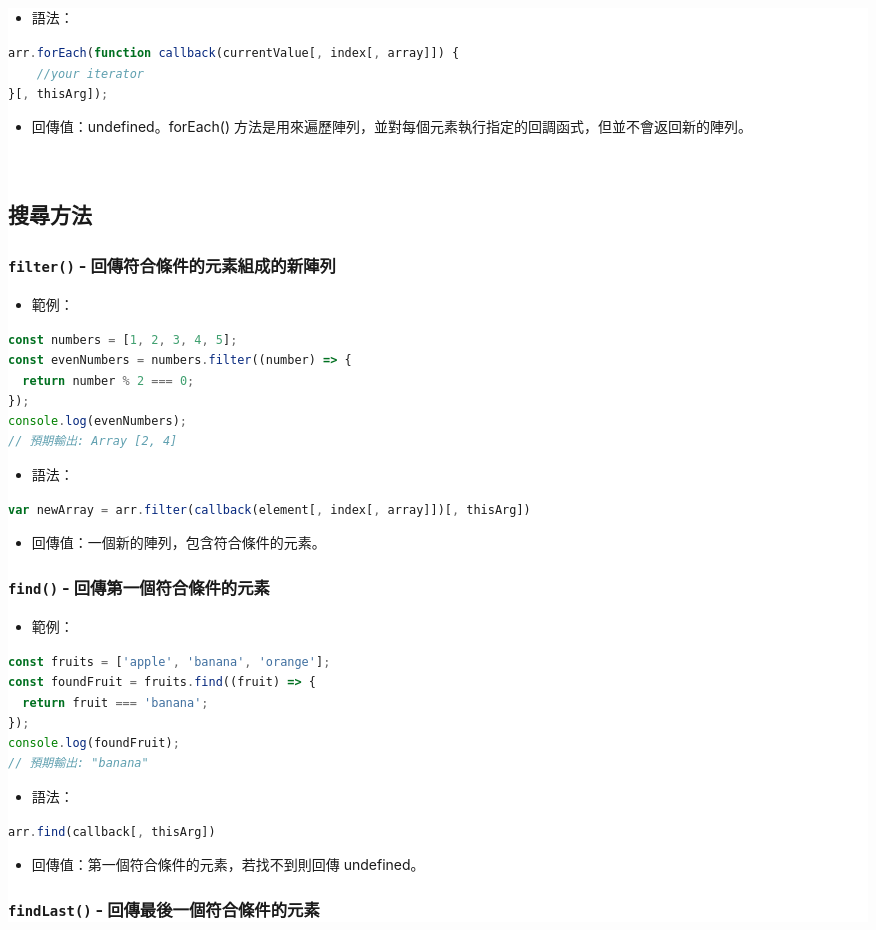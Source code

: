 - 語法：

```jsx
arr.forEach(function callback(currentValue[, index[, array]]) {
    //your iterator
}[, thisArg]);
```

- 回傳值：undefined。forEach() 方法是用來遍歷陣列，並對每個元素執行指定的回調函式，但並不會返回新的陣列。


<br/>


## **搜尋方法**

### **`filter()` - 回傳符合條件的元素組成的新陣列**

- 範例：

```jsx
const numbers = [1, 2, 3, 4, 5];
const evenNumbers = numbers.filter((number) => {
  return number % 2 === 0;
});
console.log(evenNumbers);
// 預期輸出: Array [2, 4]
```

- 語法：

```jsx
var newArray = arr.filter(callback(element[, index[, array]])[, thisArg])
```

- 回傳值：一個新的陣列，包含符合條件的元素。

### **`find()` - 回傳第一個符合條件的元素**

- 範例：

```jsx
const fruits = ['apple', 'banana', 'orange'];
const foundFruit = fruits.find((fruit) => {
  return fruit === 'banana';
});
console.log(foundFruit);
// 預期輸出: "banana"
```

- 語法：

```jsx
arr.find(callback[, thisArg])
```

- 回傳值：第一個符合條件的元素，若找不到則回傳 undefined。

### **`findLast()` - 回傳最後一個符合條件的元素**
